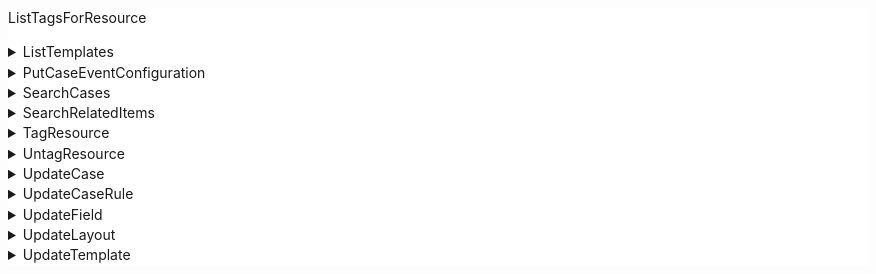 ListTagsForResource
</summary></details>
<details><summary>
ListTemplates
</summary></details>
<details><summary>
PutCaseEventConfiguration
</summary></details>
<details><summary>
SearchCases
</summary></details>
<details><summary>
SearchRelatedItems
</summary></details>
<details><summary>
TagResource
</summary></details>
<details><summary>
UntagResource
</summary></details>
<details><summary>
UpdateCase
</summary></details>
<details><summary>
UpdateCaseRule
</summary></details>
<details><summary>
UpdateField
</summary></details>
<details><summary>
UpdateLayout
</summary></details>
<details><summary>
UpdateTemplate
</summary></details>
